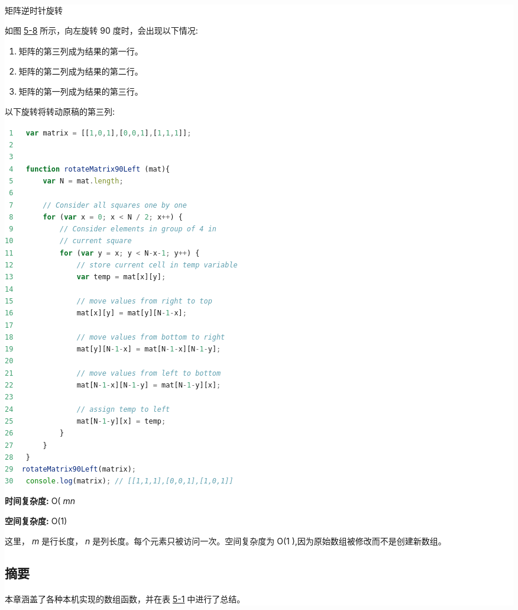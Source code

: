 矩阵逆时针旋转

如图 [5-8](#Fig8) 所示，向左旋转 90 度时，会出现以下情况:

1.  矩阵的第三列成为结果的第一行。

2.  矩阵的第二列成为结果的第二行。

3.  矩阵的第一列成为结果的第三行。

以下旋转将转动原稿的第三列:

```js
 1   var matrix = [[1,0,1],[0,0,1],[1,1,1]];
 2
 3
 4   function rotateMatrix90Left (mat){
 5       var N = mat.length;
 6
 7       // Consider all squares one by one
 8       for (var x = 0; x < N / 2; x++) {
 9           // Consider elements in group of 4 in
10           // current square
11           for (var y = x; y < N-x-1; y++) {
12               // store current cell in temp variable
13               var temp = mat[x][y];
14
15               // move values from right to top
16               mat[x][y] = mat[y][N-1-x];
17
18               // move values from bottom to right
19               mat[y][N-1-x] = mat[N-1-x][N-1-y];
20
21               // move values from left to bottom
22               mat[N-1-x][N-1-y] = mat[N-1-y][x];
23
24               // assign temp to left
25               mat[N-1-y][x] = temp;
26           }
27       }
28   }
29  rotateMatrix90Left(matrix);
30   console.log(matrix); // [[1,1,1],[0,0,1],[1,0,1]]

```

**时间复杂度:** O( *mn*

**空间复杂度:** O(1)

这里， *m* 是行长度， *n* 是列长度。每个元素只被访问一次。空间复杂度为 O(1 ),因为原始数组被修改而不是创建新数组。

## 摘要

本章涵盖了各种本机实现的数组函数，并在表 [5-1](#Tab1) 中进行了总结。

